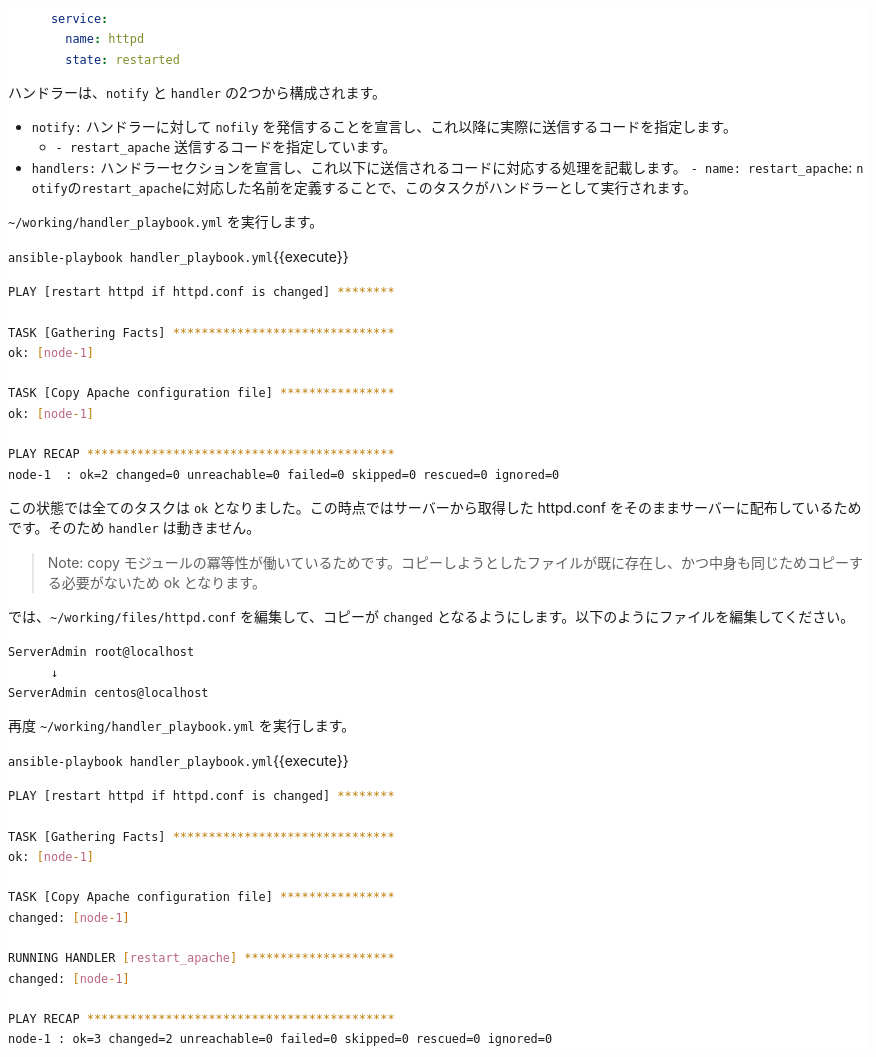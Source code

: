 ```yaml
      service:
        name: httpd
        state: restarted
```

ハンドラーは、`notify` と `handler` の2つから構成されます。

- `notify:` ハンドラーに対して `nofily` を発信することを宣言し、これ以降に実際に送信するコードを指定します。
  - `- restart_apache` 送信するコードを指定しています。
- `handlers:` ハンドラーセクションを宣言し、これ以下に送信されるコードに対応する処理を記載します。
  `- name: restart_apache`: `notify`の`restart_apache`に対応した名前を定義することで、このタスクがハンドラーとして実行されます。

`~/working/handler_playbook.yml` を実行します。

`ansible-playbook handler_playbook.yml`{{execute}}

```bash
PLAY [restart httpd if httpd.conf is changed] ********

TASK [Gathering Facts] *******************************
ok: [node-1]

TASK [Copy Apache configuration file] ****************
ok: [node-1]

PLAY RECAP *******************************************
node-1  : ok=2 changed=0 unreachable=0 failed=0 skipped=0 rescued=0 ignored=0
```

この状態では全てのタスクは `ok` となりました。この時点ではサーバーから取得した httpd.conf をそのままサーバーに配布しているためです。そのため `handler` は動きません。

> Note: copy モジュールの冪等性が働いているためです。コピーしようとしたファイルが既に存在し、かつ中身も同じためコピーする必要がないため ok となります。

では、`~/working/files/httpd.conf` を編集して、コピーが `changed` となるようにします。以下のようにファイルを編集してください。
```
ServerAdmin root@localhost
      ↓
ServerAdmin centos@localhost
```

再度 `~/working/handler_playbook.yml` を実行します。

`ansible-playbook handler_playbook.yml`{{execute}}

```bash
PLAY [restart httpd if httpd.conf is changed] ********

TASK [Gathering Facts] *******************************
ok: [node-1]

TASK [Copy Apache configuration file] ****************
changed: [node-1]

RUNNING HANDLER [restart_apache] *********************
changed: [node-1]

PLAY RECAP *******************************************
node-1 : ok=3 changed=2 unreachable=0 failed=0 skipped=0 rescued=0 ignored=0
```
